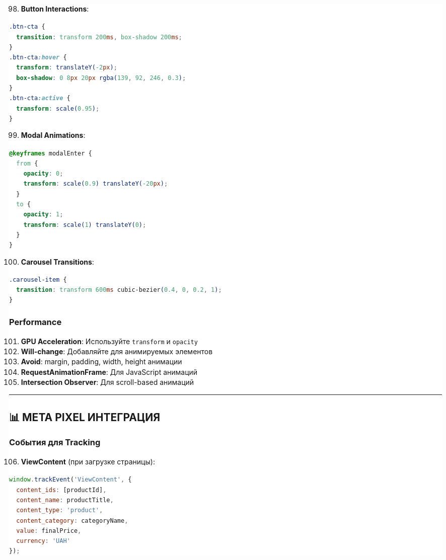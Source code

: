 98. **Button Interactions**:
```css
.btn-cta {
  transition: transform 200ms, box-shadow 200ms;
}
.btn-cta:hover {
  transform: translateY(-2px);
  box-shadow: 0 8px 20px rgba(139, 92, 246, 0.3);
}
.btn-cta:active {
  transform: scale(0.95);
}
```

99. **Modal Animations**:
```css
@keyframes modalEnter {
  from {
    opacity: 0;
    transform: scale(0.9) translateY(-20px);
  }
  to {
    opacity: 1;
    transform: scale(1) translateY(0);
  }
}
```

100. **Carousel Transitions**:
```css
.carousel-item {
  transition: transform 600ms cubic-bezier(0.4, 0, 0.2, 1);
}
```

### Performance

101. **GPU Acceleration**: Используйте `transform` и `opacity`
102. **Will-change**: Добавляйте для анимируемых элементов
103. **Avoid**: margin, padding, width, height анимации
104. **RequestAnimationFrame**: Для JavaScript анимаций
105. **Intersection Observer**: Для scroll-based анимаций

---

## 📊 META PIXEL ИНТЕГРАЦИЯ

### События для Tracking

106. **ViewContent** (при загрузке страницы):
```javascript
window.trackEvent('ViewContent', {
  content_ids: [productId],
  content_name: productTitle,
  content_type: 'product',
  content_category: categoryName,
  value: finalPrice,
  currency: 'UAH'
});
```
